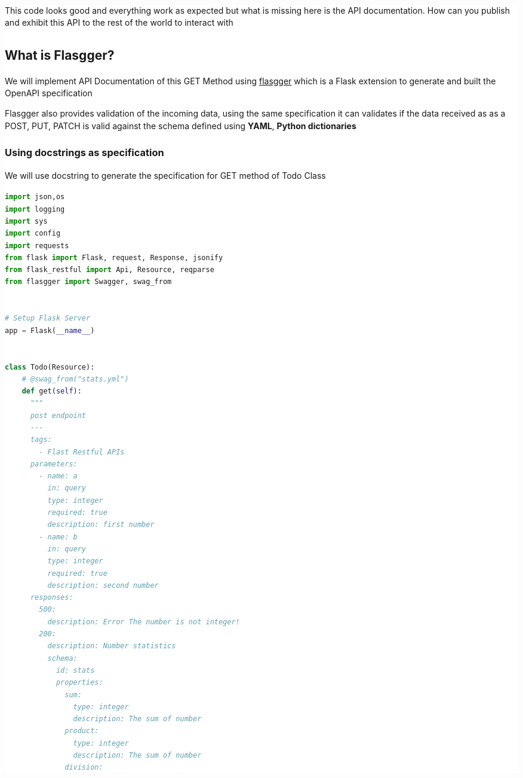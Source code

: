 This code looks good and everything work as expected but what is missing here is the API documentation. How can you publish and exhibit this API to the rest of the world to interact with

## What is Flasgger?

We will implement API Documentation of this GET Method using [flasgger](https://github.com/flasgger/flasgger) which is a Flask extension to generate and built the OpenAPI specification

Flasgger also provides validation of the incoming data, using the same specification it can validates if the data received as  as a POST, PUT, PATCH is valid against the schema defined using **YAML**, **Python dictionaries**

### Using docstrings as specification

We will use docstring to generate the specification for GET method of Todo Class

```python
import json,os
import logging
import sys
import config
import requests
from flask import Flask, request, Response, jsonify
from flask_restful import Api, Resource, reqparse
from flasgger import Swagger, swag_from


# Setup Flask Server
app = Flask(__name__)


class Todo(Resource):
    # @swag_from("stats.yml")    
    def get(self):
      """
      post endpoint
      ---      
      tags:
        - Flast Restful APIs
      parameters:
        - name: a
          in: query
          type: integer
          required: true
          description: first number
        - name: b
          in: query
          type: integer
          required: true
          description: second number
      responses:
        500:
          description: Error The number is not integer!
        200:
          description: Number statistics
          schema:
            id: stats
            properties:
              sum:
                type: integer
                description: The sum of number
              product:
                type: integer
                description: The sum of number
              division:
```